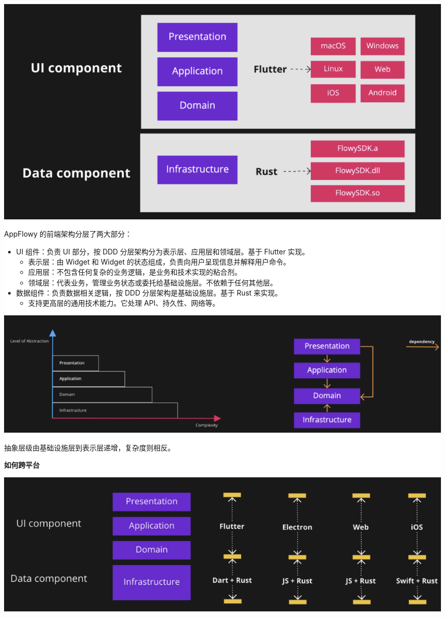 ![appflowy](./images/mobile/appflowy.png)

AppFlowy 的前端架构分层了两大部分：

- UI 组件：负责 UI 部分，按 DDD 分层架构分为表示层、应用层和领域层。基于 Flutter 实现。
  - 表示层：由 Widget 和 Widget 的状态组成，负责向用户呈现信息并解释用户命令。
  - 应用层：不包含任何复杂的业务逻辑，是业务和技术实现的粘合剂。
  - 领域层：代表业务，管理业务状态或委托给基础设施层。不依赖于任何其他层。
- 数据组件：负责数据相关逻辑，按 DDD 分层架构是基础设施层。基于 Rust 来实现。
  - 支持更高层的通用技术能力。它处理 API、持久性、网络等。

![appflowy2](./images/mobile/appflowy2.png)

抽象层级由基础设施层到表示层递增，复杂度则相反。

**如何跨平台**

![appflowy3](./images/mobile/appflowy3.png)
